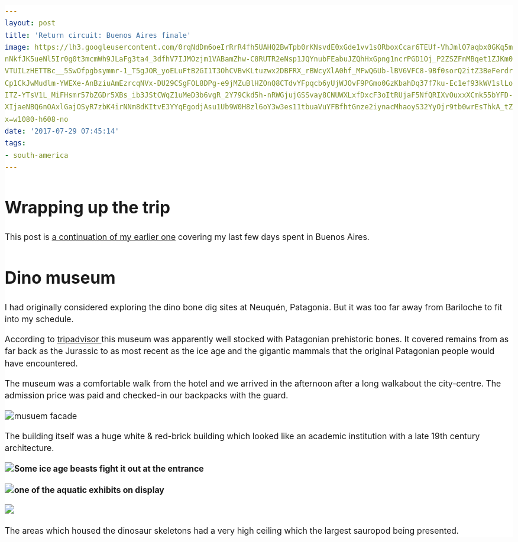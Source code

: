 ```yaml
---
layout: post
title: 'Return circuit: Buenos Aires finale'
image: https://lh3.googleusercontent.com/0rqNdDm6oeIrRrR4fh5UAHQ2BwTpb0rKNsvdE0xGde1vv1sORboxCcar6TEUf-VhJmlO7aqbx0GKq5mnNkfJK5ueNl5Ir0g0t3mcmWh9JLaFg3ta4_3dfhV7IJMOzjm1VABamZhw-C8RUTR2eNsp1JQYnubFEabuJZQhHxGpng1ncrPGD1Oj_P2ZSZFnMBqet1ZJKm0VTUILzHETTBc__5SwOfpgbsymmr-1_T5gJOR_yoELuFtB2GI1T3OhCVBvKLtuzwx2DBFRX_rBWcyXlA0hf_MFwQ6Ub-lBV6VFC8-9Bf0sorQ2itZ3BeFerdrCp1CkJwMudlm-YWEXe-AnBziuAmEzrcqNVx-DU29CSgFOL8DPg-e9jMZuBlHZOnQ8CTdvYFpqcb6yUjWJOvF9PGmo0GzKbahDq37f7ku-Ec1ef93kWV1slLoITZ-YTsV1L_MiFHsmr57bZGDr5XBs_ib3JStCWqZ1uMeD3b6vgR_2Y79Ckd5h-nRWGjujGSSvay8CNUWXLxfDxcF3oItRUjaF5NfQRIXvOuxxXCmk55bYFD-XIjaeNBQ6nOAxlGajOSyR7zbK4irNNm8dKItvE3YYqEgodjAsu1Ub9W0H8zl6oY3w3es11tbuaVuYFBfhtGnze2iynacMhaoyS32YyOjr9tb0wrEsThkA_tZx=w1080-h608-no
date: '2017-07-29 07:45:14'
tags:
- south-america
---
```


# Wrapping up the trip

This post is [a continuation of my earlier one](/2017/07/22/return-circuit-buenos-aires/) covering my last few days spent in Buenos Aires.

# Dino museum

I had originally considered exploring the dino bone dig sites at Neuquén, Patagonia. But it was too far away from Bariloche to fit into my schedule. 

According to [tripadvisor ](https://www.tripadvisor.com.sg/Attraction_Review-g312741-d550497-Reviews-Museo_Argentino_de_Ciencias_Naturales_Bernardino_Rivadavia-Buenos_Aires_Capital_Fe.html) this museum was apparently well stocked with Patagonian prehistoric bones. It covered remains from as far back as the Jurassic to as most recent as the ice age and the gigantic mammals that the original Patagonian people would have encountered.

The museum was a comfortable walk from the hotel and we arrived in the afternoon after a long walkabout the city-centre. The admission price was paid and checked-in our backpacks with the guard.

<img src="https://lh3.googleusercontent.com/_dJ9gsgxUyuU8Ux9EJwHiePrJbNumJXb7TbVsCv87hImioydk4qvfgQnAt70Wk6hl4HYH2lHqD8b4fQ1jk7gF85VLfYTixzWHNlqKvE6voDaudXCerzdmO714z4eCR4aGDlfivTvo15Eicx9sWzbHw9ub866CC4nx7u8m3dkodtJT3kYjT769PIoblZyDnwPCp-YWIWh8AJ6-JoC1eGquE3MMrbEaSg21myBLZOFa1dLddG9dr-K1gQnKF1Qp9hQlqcSScMtOgSwA6nSH217vKJYm21SeYWQ7WFWncMj8mutPrg-llRHqjSCENsuwcHyq0SQ299mvLqdmSP00l8kIn2B4ZKvRLaAwg2uPG1fYMyqgsXniNFvnzYI3eoeUwSyqVmnvmyQbmWsSGWfNOE-t68UL6z9MF1WWosGUd-Y98xZVncw5wJfeV3zTeb87aJrQYecJRjie1voEorTocKJqVVKSLVncDYL0Bp89D4cfYAQlBLgV25L9TQL7fSqM96VZtJADXyZJlPUPc9mANz5LSTkjnW7JR6_AMdcoKwfHrr0O3XzhLu6cyFHRdkjrhyxxWGC-ODFhXeuNPEKwIAs_2ewrWNQosLw6E0MLXR3s8hnQvcwrCa1C56Pd2_y1nUguK7R5A3WoajSEsXeCnditXAlmh2WmFh4O6PKyTI=w391-h695-no" alt="musuem facade"/>

The building itself was a huge white & red-brick building which looked like an academic institution with a late 19th century architecture.

<img src="https://lh3.googleusercontent.com/ofYBpNjw5h17-oTcfeO3PYjZyF36Dpcziv1tkbheAop6ZJKg55NOQIpBQgJdiahImYA7Rjllj87VKAGNDxKrgVRnBRi_bbTc0rOlnOtORtR5-ikldZr9a5aglGuOYY9gtHDJL6U6WMtdGban6HWT8QpzXPraIntc5gG2Hd7i8dy763UMKe016w8tEp5BZqygSPf-XijavavZnhQYFcbMmPOuI9b3U7MpbdbSa3okjVOxrZx8zLuUstkZIMdC2vVkXh8FRu1fn0QQRGS5TYpjxpBywhadd69fVaqYnyTzAWnGfxJhwZyREAFlD1-4jcuV0gjAq0_MBRv7U8AA6rvHBgVqC6ErsOeTEpc9lYtDgspYVfD-_aEbjnmh2KIU9lwbZWYSCyJWWLWyBpdnNEl7b6KXCS8GGe-IF1vbZoE6pTXKs0z4WHy2lo6C-38xoxHJbv_69So36nEFy86Py7QSjjaQZsSGJjILe_r4GhwHWrR2BDqvFTltKYWY55OQA4uGk7WQGRh-nz7fGpjp-HHm_yQwnzu-v5K0Pfek4GZTYW2oQzJulmb4uBfIh8xW3BQopN2rjlMMx24k6JiZBPqNPj2I2hSDO_HLib8YlX7pbKWwzLKMaGXeu09xooVS18sPrF-1GfwJMnk1A3C0HwUfiBT2LaNDLk6RTyJ6Rkk=w1080-h608-no"/>**Some ice age beasts fight it out at the entrance**

<img src="https://lh3.googleusercontent.com/8KqNUR6FZrQGX9MHA5ItFfQ7j-qL2LhqMshqkqVtQvAf2-6bDE0ydKt-cywi_78jTlOMAzjoYLnTSDYNUWkwRfP92cvLNOb5G3-p8qLHjuajngjjNmMNtB7u-fTrXmVYsf-ZjyupACVUXiluwn4f0qcU7coQibGM44V3BzoGBvhYtUcQQDYteWcCRjYv6_X1zXwD5LbLhldRADJaPusK12kKMRYa-0QqFpuUSOdW-n6zyyHPZQXbpTR3YAPyFsmbIdmAuXdcklLghhNZzmoI4s7m2gEVCBTnrU1U-ZZj2ePrQHSFy6C5Qu0suc4he-okBB01ABMOq8AicG6w42h1PUBpbE4duEtjiN7HfsZsVKgIxBcXaqVCD3eEiQ_h0faEEtUmooC4Qz92TlqaYHD3daW4Un3Hqrig4QARbcZSLBICC6QT2qLnJGq20_JucrGFSh1wpOm3uv4tpMKFacTPFu512RbDTC3VjL79IlHpnL3QdUmVWiZxAdY_vDkGcvhzXPAWT6qzx75qofPYRtVwE6r7bilTixG2nuSYoidaoJ6myxRF9mwffTAfGZYJ4OxXyOM2Yg7ejAcOIjDchw2QdBmODQNbqQSqSYq4uh22zxIO-GD1FlpMwy66oXHl8_-IXLjCxoXSo9nnQzRcjaKrybkYVTDFyHHYGEiui1M=w1080-h608-no"/>**one of the aquatic exhibits on display**

<dino skeletons>

<img src="https://lh3.googleusercontent.com/f6VKvXUjy43itb3W3eKbEmu0iENYrE-dKyyTKSBL-AGqbC_OGKctAcYJjtwb_Gckz8SJrQcsntqxFPfVwVmaiE_MMIRFXkDYwwhjJ9KABOlRJsfgLkYSwNhD2I1y1NhP7KLSZC6gPZUcu3FYZIZX2Cqoz1TYePhmm9M6n_HRSZaWdcO9yLhhzKQBVtHImn8DQ41ce23IVQPqRhZMy1QbN_Y1SkM5LKzBSamAI7EVbP4bAFAGrqWVHIIkVeonvvJJCTZ1PAYDfoXA_QrFWo8SU6RjqUtCc3ooR3HAC98UNi7lCul60JIH_GPXQu5bg0FxmW4yiNyWS39kpgkGTHQCnFN3vFtPsFJLlaaj1qECVYkfGETW6L45qkbxXVJMXGW0YouEkv7N8W7A7dxr8DIdJuiJ6ROpagbr7p3E3rFdO3EfDgTUEB-snyuEFNIL8V6F3BxFd5Zq7sWcwLWN5JzA88GZBpsJLWdBsArsFAK_3VA0nxp1VABp1pI5xtCXDamecWFmm8AW4fLZqPTnZGbOBX5Y2FAsQ9d2os8kjAfQDD-r_8ukkbyKbGYMTP3HX3jEFOZIQDGtn0_X8gk0AzOEuL2QGZkA2aAzyOrrxAanR64Fvt03Jj43297AMZSt-zFbBUH0dPX5Uck5F_MXxE2EUUGMMrIjDcutoF5GJM8=w1080-h608-no"/>

The areas which housed the dinosaur skeletons had a very high ceiling which the largest sauropod being presented.
